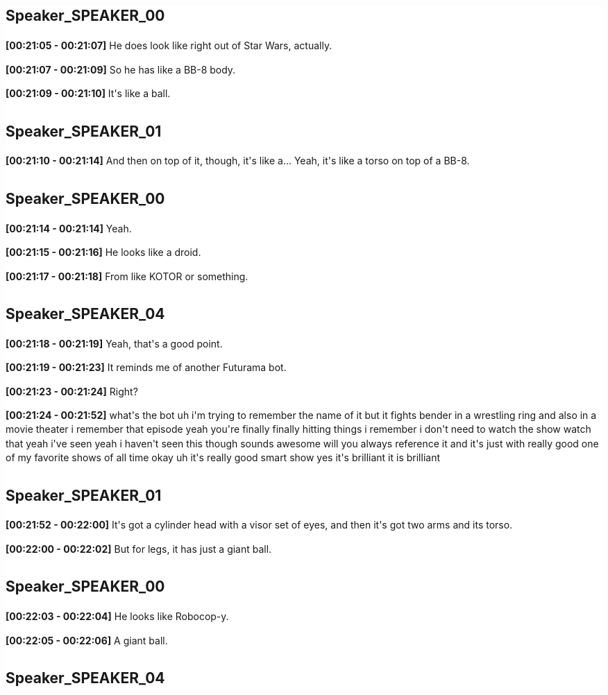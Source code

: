 
## Speaker_SPEAKER_00

**[00:21:05 - 00:21:07]** He does look like right out of Star Wars, actually.

**[00:21:07 - 00:21:09]** So he has like a BB-8 body.

**[00:21:09 - 00:21:10]** It's like a ball.


## Speaker_SPEAKER_01

**[00:21:10 - 00:21:14]** And then on top of it, though, it's like a... Yeah, it's like a torso on top of a BB-8.


## Speaker_SPEAKER_00

**[00:21:14 - 00:21:14]** Yeah.

**[00:21:15 - 00:21:16]** He looks like a droid.

**[00:21:17 - 00:21:18]** From like KOTOR or something.


## Speaker_SPEAKER_04

**[00:21:18 - 00:21:19]** Yeah, that's a good point.

**[00:21:19 - 00:21:23]** It reminds me of another Futurama bot.

**[00:21:23 - 00:21:24]** Right?

**[00:21:24 - 00:21:52]** what's the bot uh i'm trying to remember the name of it but it fights bender in a wrestling ring and also in a movie theater i remember that episode yeah you're finally finally hitting things i remember i don't need to watch the show watch that yeah i've seen yeah i haven't seen this though sounds awesome will you always reference it and it's just with really good one of my favorite shows of all time okay uh it's really good smart show yes it's brilliant it is brilliant


## Speaker_SPEAKER_01

**[00:21:52 - 00:22:00]** It's got a cylinder head with a visor set of eyes, and then it's got two arms and its torso.

**[00:22:00 - 00:22:02]** But for legs, it has just a giant ball.


## Speaker_SPEAKER_00

**[00:22:03 - 00:22:04]** He looks like Robocop-y.

**[00:22:05 - 00:22:06]** A giant ball.


## Speaker_SPEAKER_04

